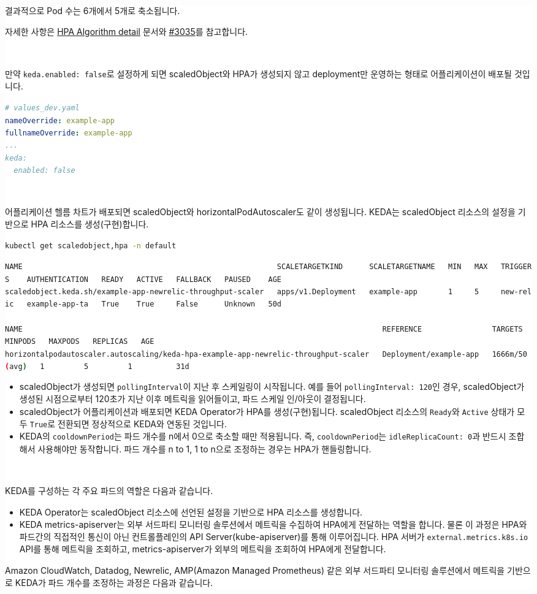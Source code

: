 결과적으로 Pod 수는 6개에서 5개로 축소됩니다.

자세한 사항은 [HPA Algorithm detail](https://kubernetes.io/docs/tasks/run-application/horizontal-pod-autoscale/#algorithm-details) 문서와 [#3035](https://github.com/kedacore/keda/discussions/3035)를 참고합니다.

&nbsp;

만약 `keda.enabled: false`로 설정하게 되면 scaledObject와 HPA가 생성되지 않고 deployment만 운영하는 형태로 어플리케이션이 배포될 것입니다.

```yaml
# values_dev.yaml
nameOverride: example-app
fullnameOverride: example-app
...
keda:
  enabled: false
```

&nbsp;

어플리케이션 헬름 차트가 배포되면 scaledObject와 horizontalPodAutoscaler도 같이 생성됩니다. KEDA는 scaledObject 리소스의 설정을 기반으로 HPA 리소스를 생성(구현)합니다.

```bash
kubectl get scaledobject,hpa -n default
```

```bash
NAME                                                          SCALETARGETKIND      SCALETARGETNAME   MIN   MAX   TRIGGERS    AUTHENTICATION   READY   ACTIVE   FALLBACK   PAUSED    AGE
scaledobject.keda.sh/example-app-newrelic-throughput-scaler   apps/v1.Deployment   example-app       1     5     new-relic   example-app-ta   True    True     False      Unknown   50d

NAME                                                                                  REFERENCE                TARGETS          MINPODS   MAXPODS   REPLICAS   AGE
horizontalpodautoscaler.autoscaling/keda-hpa-example-app-newrelic-throughput-scaler   Deployment/example-app   1666m/50 (avg)   1         5         1          31d
```

- scaledObject가 생성되면 `pollingInterval`이 지난 후 스케일링이 시작됩니다. 예를 들어 `pollingInterval: 120`인 경우, scaledObject가 생성된 시점으로부터 120초가 지난 이후 메트릭을 읽어들이고, 파드 스케일 인/아웃이 결정됩니다.
- scaledObject가 어플리케이션과 배포되면 KEDA Operator가 HPA를 생성(구현)됩니다. scaledObject 리소스의 `Ready`와 `Active` 상태가 모두 `True`로 전환되면 정상적으로 KEDA와 연동된 것입니다.
- KEDA의 `cooldownPeriod`는 파드 개수를 n에서 0으로 축소할 때만 적용됩니다. 즉, `cooldownPeriod`는 `idleReplicaCount: 0`과 반드시 조합해서 사용해야만 동작합니다. 파드 개수를 n to 1, 1 to n으로 조정하는 경우는 HPA가 핸들링합니다.

&nbsp;

KEDA를 구성하는 각 주요 파드의 역할은 다음과 같습니다.
- KEDA Operator는 scaledObject 리소스에 선언된 설정을 기반으로 HPA 리소스를 생성합니다.
- KEDA metrics-apiserver는 외부 서드파티 모니터링 솔루션에서 메트릭을 수집하여 HPA에게 전달하는 역할을 합니다. 물론 이 과정은 HPA와 파드간의 직접적인 통신이 아닌 컨트롤플레인의 API Server(kube-apiserver)를 통해 이루어집니다. HPA 서버가 `external.metrics.k8s.io` API를 통해 메트릭을 조회하고, metrics-apiserver가 외부의 메트릭을 조회하여 HPA에게 전달합니다.

Amazon CloudWatch, Datadog, Newrelic, AMP(Amazon Managed Prometheus) 같은 외부 서드파티 모니터링 솔루션에서 메트릭을 기반으로 KEDA가 파드 개수를 조정하는 과정은 다음과 같습니다.
